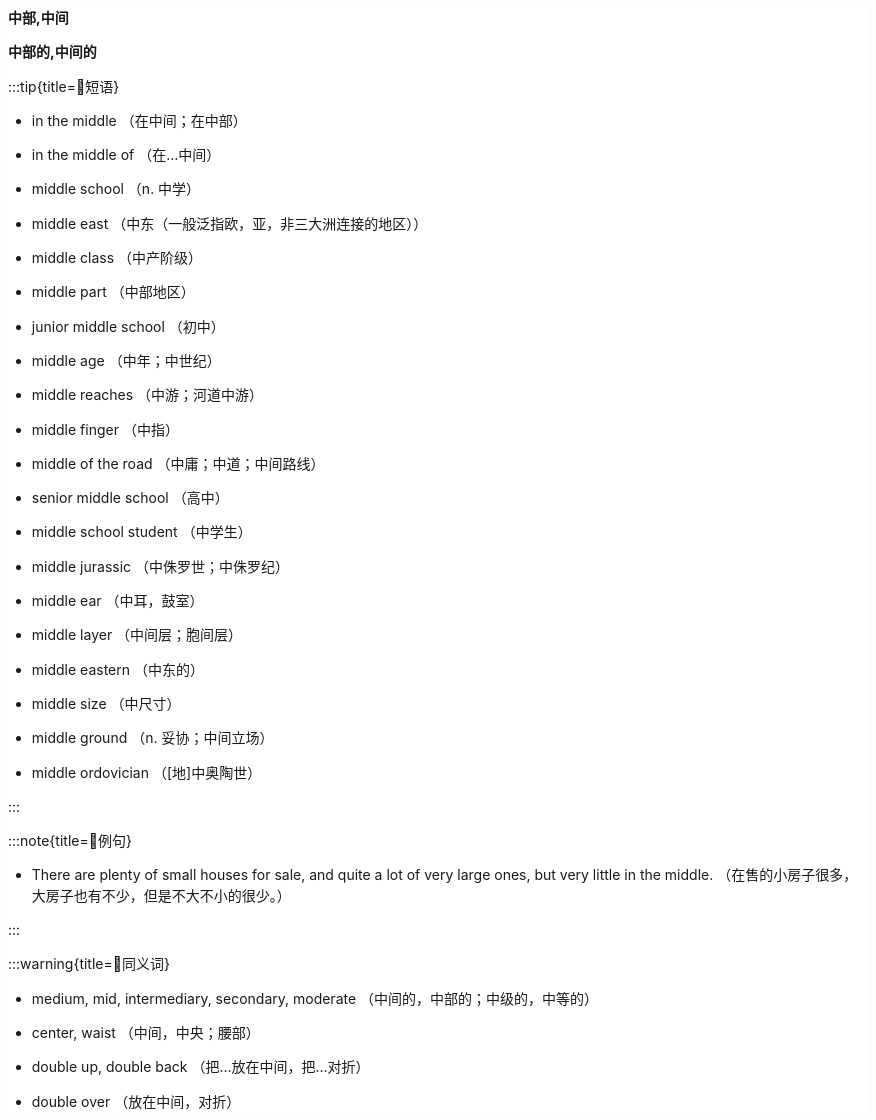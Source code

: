 **中部,中间**

**中部的,中间的**

:::tip{title=🤩短语}

- in the middle （在中间；在中部）

- in the middle of （在…中间）

- middle school （n. 中学）

- middle east （中东（一般泛指欧，亚，非三大洲连接的地区））

- middle class （中产阶级）

- middle part （中部地区）

- junior middle school （初中）

- middle age （中年；中世纪）

- middle reaches （中游；河道中游）

- middle finger （中指）

- middle of the road （中庸；中道；中间路线）

- senior middle school （高中）

- middle school student （中学生）

- middle jurassic （中侏罗世；中侏罗纪）

- middle ear （中耳，鼓室）

- middle layer （中间层；胞间层）

- middle eastern （中东的）

- middle size （中尺寸）

- middle ground （n. 妥协；中间立场）

- middle ordovician （[地]中奥陶世）

:::

:::note{title=🎤例句}

- There are plenty of small houses for sale, and quite a lot of very large ones, but very little in the middle. （在售的小房子很多，大房子也有不少，但是不大不小的很少。）

:::

:::warning{title=🤔同义词}

- medium, mid, intermediary, secondary, moderate （中间的，中部的；中级的，中等的）

- center, waist （中间，中央；腰部）

- double up, double back （把…放在中间，把…对折）

- double over （放在中间，对折）
